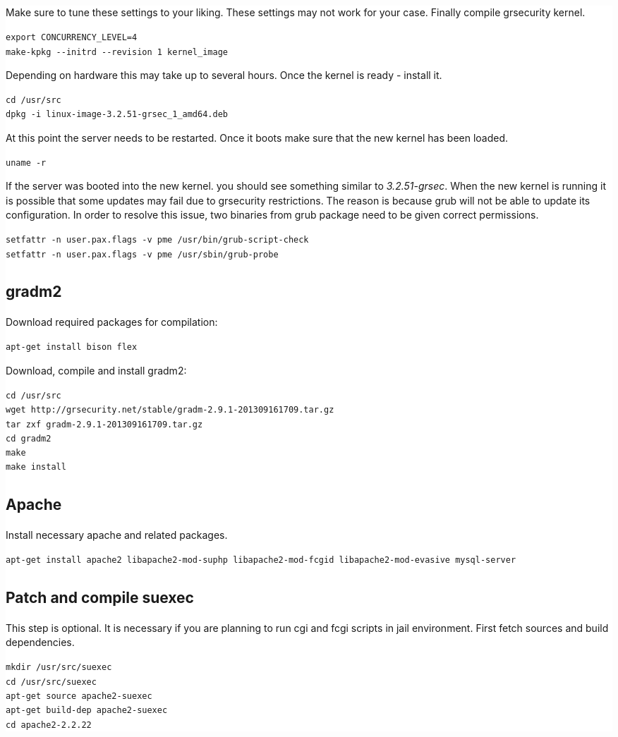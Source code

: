 Make sure to tune these settings to your liking. These settings may not work for your case.
Finally compile grsecurity kernel.

	export CONCURRENCY_LEVEL=4
	make-kpkg --initrd --revision 1 kernel_image

Depending on hardware this may take up to several hours. Once the kernel is ready - install it.

	cd /usr/src
	dpkg -i linux-image-3.2.51-grsec_1_amd64.deb

At this point the server needs to be restarted. Once it boots make sure that the new kernel has been loaded.

	uname -r

If the server was booted into the new kernel. you should see something similar to _3.2.51-grsec_.
When the new kernel is running it is possible that some updates may fail due to grsecurity restrictions. The reason is because grub will not be able to update its configuration. In order to resolve this issue, two binaries from grub package need to be given correct permissions.

	setfattr -n user.pax.flags -v pme /usr/bin/grub-script-check
	setfattr -n user.pax.flags -v pme /usr/sbin/grub-probe


gradm2
------

Download required packages for compilation:

	apt-get install bison flex

Download, compile and install gradm2:

	cd /usr/src
	wget http://grsecurity.net/stable/gradm-2.9.1-201309161709.tar.gz
	tar zxf gradm-2.9.1-201309161709.tar.gz
	cd gradm2
	make
	make install


Apache
------

Install necessary apache and related packages.

	apt-get install apache2 libapache2-mod-suphp libapache2-mod-fcgid libapache2-mod-evasive mysql-server


Patch and compile suexec
------------------------

This step is optional. It is necessary if you are planning to run cgi and fcgi scripts in jail environment.
First fetch sources and build dependencies.

	mkdir /usr/src/suexec
	cd /usr/src/suexec
	apt-get source apache2-suexec
	apt-get build-dep apache2-suexec
	cd apache2-2.2.22
